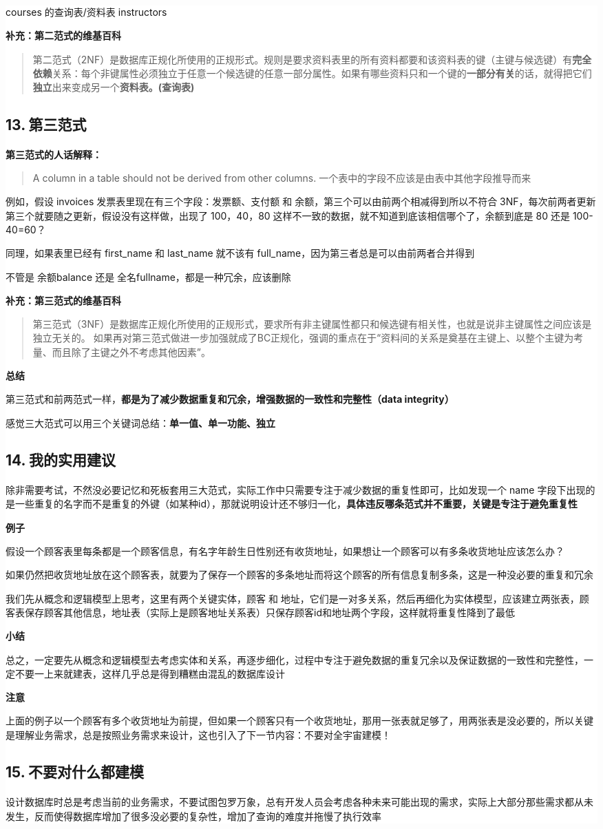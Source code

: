 courses 的查询表/资料表 instructors

**补充：第二范式的维基百科**

> 第二范式（2NF）是数据库正规化所使用的正规形式。规则是要求资料表里的所有资料都要和该资料表的键（主键与候选键）有**完全依赖**关系：每个非键属性必须独立于任意一个候选键的任意一部分属性。如果有哪些资料只和一个键的**一部分有关**的话，就得把它们**独立**出来变成另一个**资料表。(查询表)**

## 13. 第三范式

**第三范式的人话解释：**

> A column in a table should not be derived from other columns.
> 一个表中的字段不应该是由表中其他字段推导而来

例如，假设 invoices 发票表里现在有三个字段：发票额、支付额 和 余额，第三个可以由前两个相减得到所以不符合 3NF，每次前两者更新第三个就要随之更新，假设没有这样做，出现了 100，40，80 这样不一致的数据，就不知道到底该相信哪个了，余额到底是 80 还是 100-40=60？

同理，如果表里已经有 first_name 和 last_name 就不该有 full_name，因为第三者总是可以由前两者合并得到

不管是 余额balance 还是 全名fullname，都是一种冗余，应该删除

**补充：第三范式的维基百科**

> 第三范式（3NF）是数据库正规化所使用的正规形式，要求所有非主键属性都只和候选键有相关性，也就是说非主键属性之间应该是独立无关的。
> 如果再对第三范式做进一步加强就成了BC正规化，强调的重点在于“资料间的关系是奠基在主键上、以整个主键为考量、而且除了主键之外不考虑其他因素”。

**总结**

第三范式和前两范式一样，**都是为了减少数据重复和冗余，增强数据的一致性和完整性（data integrity）**

感觉三大范式可以用三个关键词总结：**单一值、单一功能、独立**

## 14. 我的实用建议

除非需要考试，不然没必要记忆和死板套用三大范式，实际工作中只需要专注于减少数据的重复性即可，比如发现一个 name 字段下出现的是一些重复的名字而不是重复的外键（如某种id），那就说明设计还不够归一化，**具体违反哪条范式并不重要，关键是专注于避免重复性**

**例子**

假设一个顾客表里每条都是一个顾客信息，有名字年龄生日性别还有收货地址，如果想让一个顾客可以有多条收货地址应该怎么办？

如果仍然把收货地址放在这个顾客表，就要为了保存一个顾客的多条地址而将这个顾客的所有信息复制多条，这是一种没必要的重复和冗余

我们先从概念和逻辑模型上思考，这里有两个关键实体，顾客 和 地址，它们是一对多关系，然后再细化为实体模型，应该建立两张表，顾客表保存顾客其他信息，地址表（实际上是顾客地址关系表）只保存顾客id和地址两个字段，这样就将重复性降到了最低

**小结**

总之，一定要先从概念和逻辑模型去考虑实体和关系，再逐步细化，过程中专注于避免数据的重复冗余以及保证数据的一致性和完整性，一定不要一上来就建表，这样几乎总是得到糟糕由混乱的数据库设计

**注意**

上面的例子以一个顾客有多个收货地址为前提，但如果一个顾客只有一个收货地址，那用一张表就足够了，用两张表是没必要的，所以关键是理解业务需求，总是按照业务需求来设计，这也引入了下一节内容：不要对全宇宙建模！

## 15. 不要对什么都建模

设计数据库时总是考虑当前的业务需求，不要试图包罗万象，总有开发人员会考虑各种未来可能出现的需求，实际上大部分那些需求都从未发生，反而使得数据库增加了很多没必要的复杂性，增加了查询的难度并拖慢了执行效率

